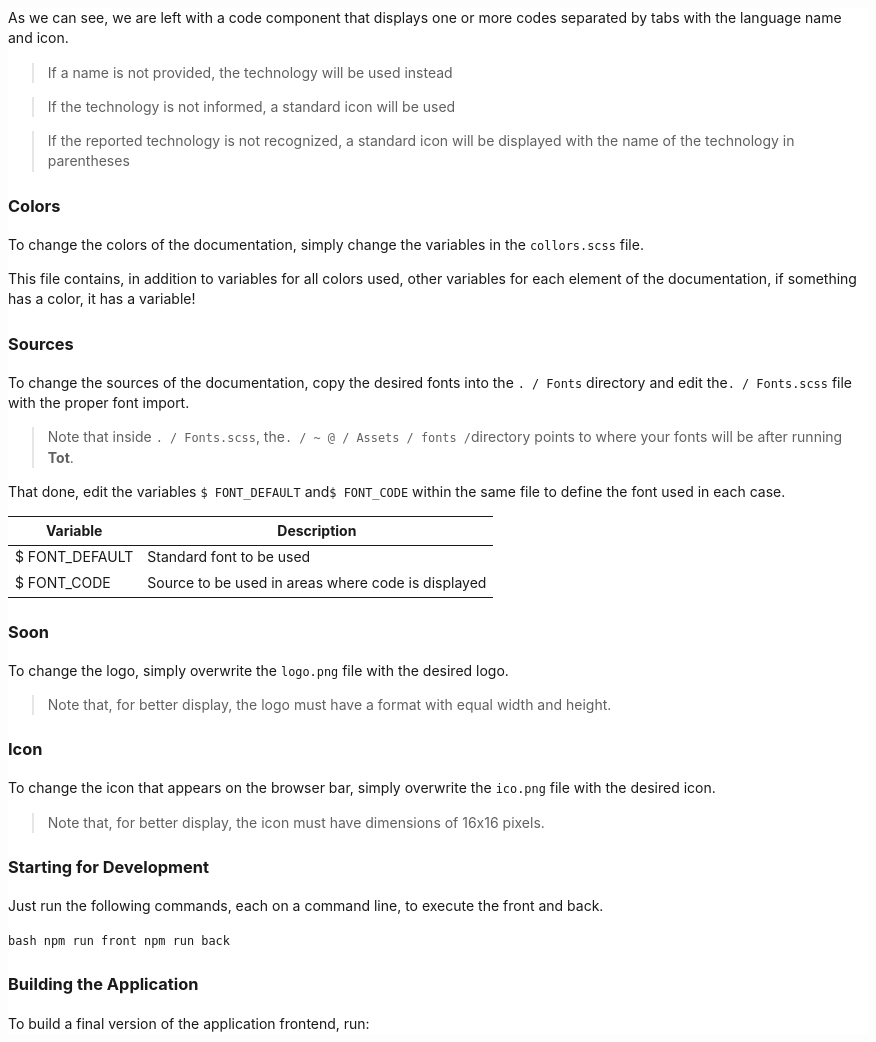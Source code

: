 As we can see, we are left with a code component that displays one or more codes separated by tabs with the language name and icon.

> If a name is not provided, the technology will be used instead

> If the technology is not informed, a standard icon will be used

> If the reported technology is not recognized, a standard icon will be displayed with the name of the technology in parentheses

### Colors

To change the colors of the documentation, simply change the variables in the `collors.scss` file.

This file contains, in addition to variables for all colors used, other variables for each element of the documentation, if something has a color, it has a variable!

### Sources

To change the sources of the documentation, copy the desired fonts into the `. / Fonts` directory and edit the`. / Fonts.scss` file with the proper font import.

> Note that inside `. / Fonts.scss`, the`. / ~ @ / Assets / fonts /`directory points to where your fonts will be after running **Tot**.

That done, edit the variables `$ FONT_DEFAULT` and`$ FONT_CODE` within the same file to define the font used in each case.

| Variable        | Description                                        |
| --------------- | -------------------------------------------------- |
| \$ FONT_DEFAULT | Standard font to be used                           |
| \$ FONT_CODE    | Source to be used in areas where code is displayed |

### Soon

To change the logo, simply overwrite the `logo.png` file with the desired logo.

> Note that, for better display, the logo must have a format with equal width and height.

### Icon

To change the icon that appears on the browser bar, simply overwrite the `ico.png` file with the desired icon.

> Note that, for better display, the icon must have dimensions of 16x16 pixels.

### Starting for Development

Just run the following commands, each on a command line, to execute the front and back.

`bash npm run front npm run back`

### Building the Application

To build a final version of the application frontend, run:
